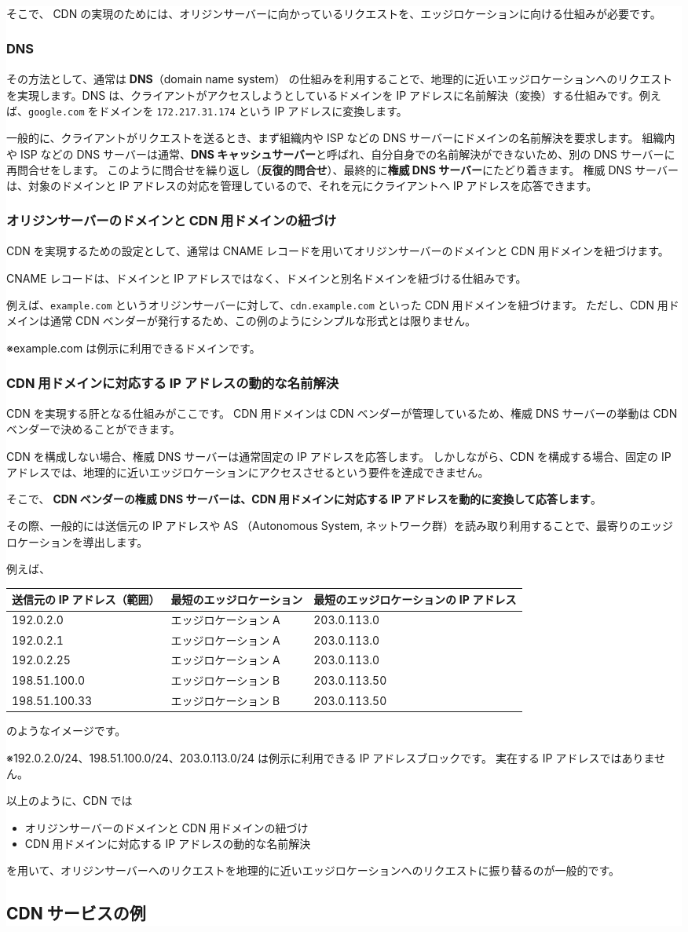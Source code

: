 そこで、 CDN の実現のためには、オリジンサーバーに向かっているリクエストを、エッジロケーションに向ける仕組みが必要です。

### DNS

その方法として、通常は **DNS**（domain name system） の仕組みを利用することで、地理的に近いエッジロケーションへのリクエストを実現します。DNS は、クライアントがアクセスしようとしているドメインを IP アドレスに名前解決（変換）する仕組みです。例えば、`google.com` をドメインを `172.217.31.174` という IP アドレスに変換します。

一般的に、クライアントがリクエストを送るとき、まず組織内や ISP などの DNS サーバーにドメインの名前解決を要求します。 組織内や ISP などの DNS サーバーは通常、**DNS キャッシュサーバー**と呼ばれ、自分自身での名前解決ができないため、別の DNS サーバーに再問合せをします。 このように問合せを繰り返し（**反復的問合せ**）、最終的に**権威 DNS サーバー**にたどり着きます。 権威 DNS サーバーは、対象のドメインと IP アドレスの対応を管理しているので、それを元にクライアントへ IP アドレスを応答できます。

### オリジンサーバーのドメインと CDN 用ドメインの紐づけ

CDN を実現するための設定として、通常は CNAME レコードを用いてオリジンサーバーのドメインと CDN 用ドメインを紐づけます。

CNAME レコードは、ドメインと IP アドレスではなく、ドメインと別名ドメインを紐づける仕組みです。

例えば、`example.com` というオリジンサーバーに対して、`cdn.example.com` といった CDN 用ドメインを紐づけます。 ただし、CDN 用ドメインは通常 CDN ベンダーが発行するため、この例のようにシンプルな形式とは限りません。

※example.com は例示に利用できるドメインです。

### CDN 用ドメインに対応する IP アドレスの動的な名前解決

CDN を実現する肝となる仕組みがここです。 CDN 用ドメインは CDN ベンダーが管理しているため、権威 DNS サーバーの挙動は CDN ベンダーで決めることができます。

CDN を構成しない場合、権威 DNS サーバーは通常固定の IP アドレスを応答します。 しかしながら、CDN を構成する場合、固定の IP アドレスでは、地理的に近いエッジロケーションにアクセスさせるという要件を達成できません。

そこで、 **CDN ベンダーの権威 DNS サーバーは、CDN 用ドメインに対応する IP アドレスを動的に変換して応答します**。

その際、一般的には送信元の IP アドレスや AS （Autonomous System, ネットワーク群）を読み取り利用することで、最寄りのエッジロケーションを導出します。

例えば、

| 送信元の IP アドレス（範囲） | 最短のエッジロケーション | 最短のエッジロケーションの IP アドレス |
| --- | --- | --- |
| 192.0.2.0    | エッジロケーション A | 203.0.113.0 |
| 192.0.2.1    | エッジロケーション A | 203.0.113.0 |
| 192.0.2.25   | エッジロケーション A | 203.0.113.0 |
| 198.51.100.0 | エッジロケーション B | 203.0.113.50 |
| 198.51.100.33 | エッジロケーション B | 203.0.113.50 |

のようなイメージです。

※192.0.2.0/24、198.51.100.0/24、203.0.113.0/24 は例示に利用できる IP アドレスブロックです。 実在する IP アドレスではありません。

以上のように、CDN では

- オリジンサーバーのドメインと CDN 用ドメインの紐づけ
- CDN 用ドメインに対応する IP アドレスの動的な名前解決

を用いて、オリジンサーバーへのリクエストを地理的に近いエッジロケーションへのリクエストに振り替るのが一般的です。

## CDN サービスの例
